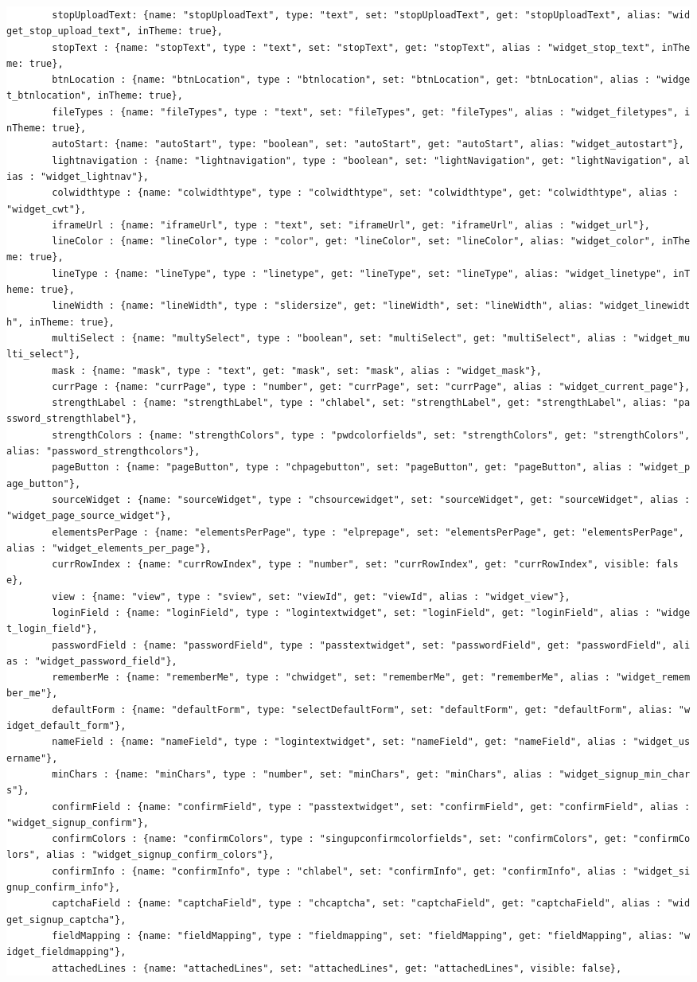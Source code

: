             stopUploadText: {name: "stopUploadText", type: "text", set: "stopUploadText", get: "stopUploadText", alias: "widget_stop_upload_text", inTheme: true},
            stopText : {name: "stopText", type : "text", set: "stopText", get: "stopText", alias : "widget_stop_text", inTheme: true},
            btnLocation : {name: "btnLocation", type : "btnlocation", set: "btnLocation", get: "btnLocation", alias : "widget_btnlocation", inTheme: true},
            fileTypes : {name: "fileTypes", type : "text", set: "fileTypes", get: "fileTypes", alias : "widget_filetypes", inTheme: true},
            autoStart: {name: "autoStart", type: "boolean", set: "autoStart", get: "autoStart", alias: "widget_autostart"},
            lightnavigation : {name: "lightnavigation", type : "boolean", set: "lightNavigation", get: "lightNavigation", alias : "widget_lightnav"},
            colwidthtype : {name: "colwidthtype", type : "colwidthtype", set: "colwidthtype", get: "colwidthtype", alias : "widget_cwt"},
            iframeUrl : {name: "iframeUrl", type : "text", set: "iframeUrl", get: "iframeUrl", alias : "widget_url"},
            lineColor : {name: "lineColor", type : "color", get: "lineColor", set: "lineColor", alias: "widget_color", inTheme: true},
            lineType : {name: "lineType", type : "linetype", get: "lineType", set: "lineType", alias: "widget_linetype", inTheme: true},
            lineWidth : {name: "lineWidth", type : "slidersize", get: "lineWidth", set: "lineWidth", alias: "widget_linewidth", inTheme: true},
            multiSelect : {name: "multySelect", type : "boolean", set: "multiSelect", get: "multiSelect", alias : "widget_multi_select"},
            mask : {name: "mask", type : "text", get: "mask", set: "mask", alias : "widget_mask"},
            currPage : {name: "currPage", type : "number", get: "currPage", set: "currPage", alias : "widget_current_page"},
            strengthLabel : {name: "strengthLabel", type : "chlabel", set: "strengthLabel", get: "strengthLabel", alias: "password_strengthlabel"},
            strengthColors : {name: "strengthColors", type : "pwdcolorfields", set: "strengthColors", get: "strengthColors", alias: "password_strengthcolors"},
            pageButton : {name: "pageButton", type : "chpagebutton", set: "pageButton", get: "pageButton", alias : "widget_page_button"},
            sourceWidget : {name: "sourceWidget", type : "chsourcewidget", set: "sourceWidget", get: "sourceWidget", alias : "widget_page_source_widget"},
            elementsPerPage : {name: "elementsPerPage", type : "elprepage", set: "elementsPerPage", get: "elementsPerPage", alias : "widget_elements_per_page"},
            currRowIndex : {name: "currRowIndex", type : "number", set: "currRowIndex", get: "currRowIndex", visible: false},
            view : {name: "view", type : "sview", set: "viewId", get: "viewId", alias : "widget_view"},
            loginField : {name: "loginField", type : "logintextwidget", set: "loginField", get: "loginField", alias : "widget_login_field"},
            passwordField : {name: "passwordField", type : "passtextwidget", set: "passwordField", get: "passwordField", alias : "widget_password_field"},
            rememberMe : {name: "rememberMe", type : "chwidget", set: "rememberMe", get: "rememberMe", alias : "widget_remember_me"},
            defaultForm : {name: "defaultForm", type: "selectDefaultForm", set: "defaultForm", get: "defaultForm", alias: "widget_default_form"},
            nameField : {name: "nameField", type : "logintextwidget", set: "nameField", get: "nameField", alias : "widget_username"},
            minChars : {name: "minChars", type : "number", set: "minChars", get: "minChars", alias : "widget_signup_min_chars"},
            confirmField : {name: "confirmField", type : "passtextwidget", set: "confirmField", get: "confirmField", alias : "widget_signup_confirm"},
            confirmColors : {name: "confirmColors", type : "singupconfirmcolorfields", set: "confirmColors", get: "confirmColors", alias : "widget_signup_confirm_colors"},
            confirmInfo : {name: "confirmInfo", type : "chlabel", set: "confirmInfo", get: "confirmInfo", alias : "widget_signup_confirm_info"},
            captchaField : {name: "captchaField", type : "chcaptcha", set: "captchaField", get: "captchaField", alias : "widget_signup_captcha"},
            fieldMapping : {name: "fieldMapping", type : "fieldmapping", set: "fieldMapping", get: "fieldMapping", alias: "widget_fieldmapping"},
            attachedLines : {name: "attachedLines", set: "attachedLines", get: "attachedLines", visible: false},